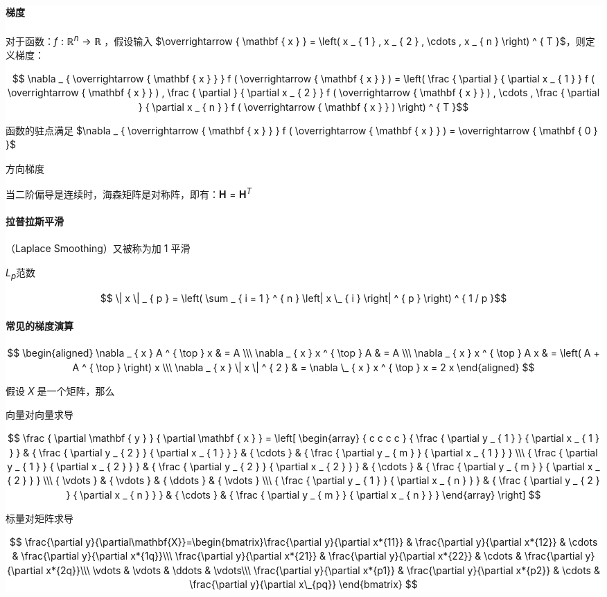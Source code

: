 #### 梯度

对于函数：$f : \mathbb { R } ^ { n } \rightarrow \mathbb { R }$ ，假设输入 $\overrightarrow { \mathbf { x } } = \left( x _ { 1 } , x _ { 2 } , \cdots , x _ { n } \right) ^ { T }$，则定义梯度：

$$ \nabla _ { \overrightarrow { \mathbf { x } } } f ( \overrightarrow { \mathbf { x } } ) = \left( \frac { \partial } { \partial x _ { 1 } } f ( \overrightarrow { \mathbf { x } } ) , \frac { \partial } { \partial x _ { 2 } } f ( \overrightarrow { \mathbf { x } } ) , \cdots , \frac { \partial } { \partial x _ { n } } f ( \overrightarrow { \mathbf { x } } ) \right) ^ { T }$$

函数的驻点满足 $\nabla _ { \overrightarrow { \mathbf { x } } } f ( \overrightarrow { \mathbf { x } } ) = \overrightarrow { \mathbf { 0 } }$

方向梯度

当二阶偏导是连续时，海森矩阵是对称阵，即有：$\mathbf { H } = \mathbf { H } ^ { T }$

#### 拉普拉斯平滑

（Laplace Smoothing）又被称为加 1 平滑

$L_p$范数

$$ \| x \| _ { p } = \left( \sum _ { i = 1 } ^ { n } \left| x \_ { i } \right| ^ { p } \right) ^ { 1 / p }$$

#### 常见的梯度演算

$$
\begin{aligned} \nabla _ { x } A ^ { \top } x & = A \\\
\nabla _ { x } x ^ { \top } A & = A \\\
\nabla _ { x } x ^ { \top } A x & = \left( A + A ^ { \top } \right) x \\\
\nabla _ { x } \| x \| ^ { 2 } & = \nabla \_ { x } x ^ { \top } x = 2 x \end{aligned}
$$

假设 $X$ 是一个矩阵，那么

向量对向量求导

$$
\frac { \partial \mathbf { y } } { \partial \mathbf { x } } = \left[ \begin{array} { c c c c } { \frac { \partial y _ { 1 } } { \partial x _ { 1 } } } & { \frac { \partial y _ { 2 } } { \partial x _ { 1 } } } & { \cdots } & { \frac { \partial y _ { m } } { \partial x _ { 1 } } } \\\ { \frac { \partial y _ { 1 } } { \partial x _ { 2 } } } & { \frac { \partial y _ { 2 } } { \partial x _ { 2 } } } & { \cdots } & { \frac { \partial y _ { m } } { \partial x _ { 2 } } } \\\ { \vdots } & { \vdots } & { \ddots } & { \vdots } \\\ { \frac { \partial y _ { 1 } } { \partial x _ { n } } } & { \frac { \partial y _ { 2 } } { \partial x _ { n } } } & { \cdots } & { \frac { \partial y _ { m } } { \partial x _ { n } } } \end{array} \right]
$$

标量对矩阵求导

$$
\frac{\partial y}{\partial\mathbf{X}}=\begin{bmatrix}\frac{\partial y}{\partial x*{11}} & \frac{\partial y}{\partial x*{12}} & \cdots & \frac{\partial y}{\partial x*{1q}}\\\
\frac{\partial y}{\partial x*{21}} & \frac{\partial y}{\partial x*{22}} & \cdots & \frac{\partial y}{\partial x*{2q}}\\\
\vdots & \vdots & \ddots & \vdots\\\
\frac{\partial y}{\partial x*{p1}} & \frac{\partial y}{\partial x*{p2}} & \cdots & \frac{\partial y}{\partial x\_{pq}}
\end{bmatrix}
$$
